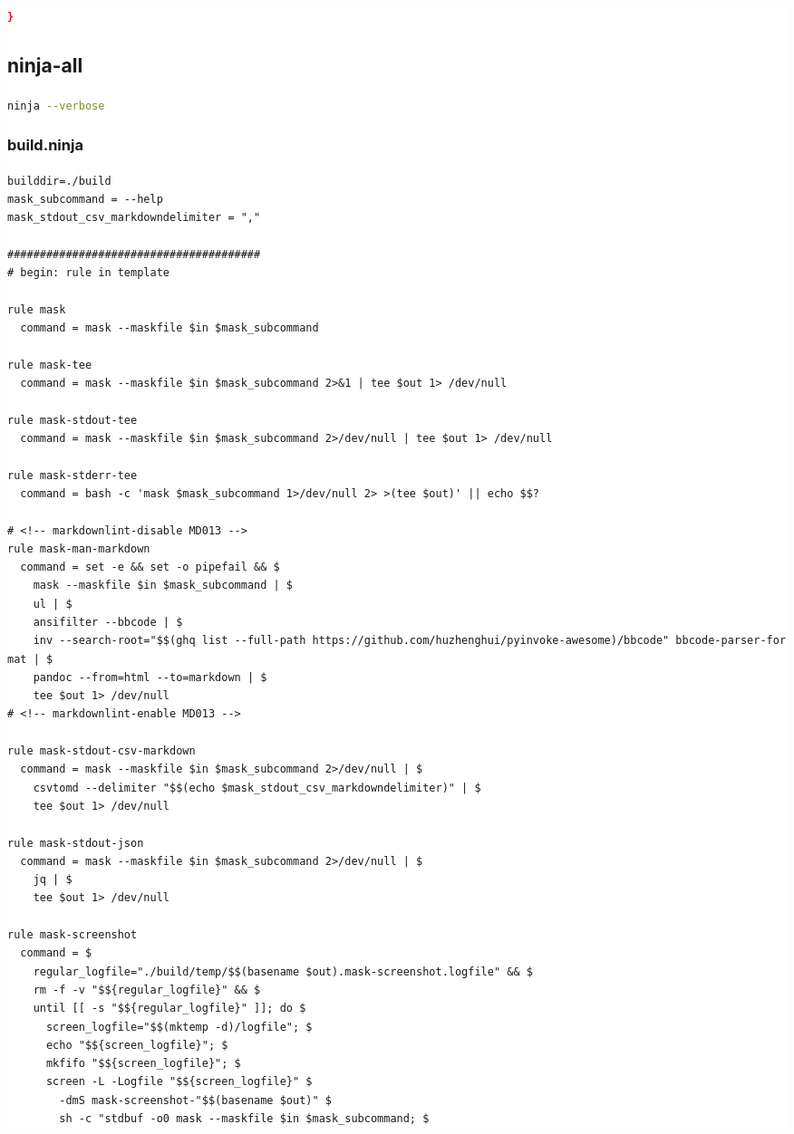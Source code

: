 ``` dot
}
```

## ninja-all

``` bash
ninja --verbose
```

### build.ninja

``` ninja
builddir=./build
mask_subcommand = --help
mask_stdout_csv_markdowndelimiter = ","

#######################################
# begin: rule in template

rule mask
  command = mask --maskfile $in $mask_subcommand

rule mask-tee
  command = mask --maskfile $in $mask_subcommand 2>&1 | tee $out 1> /dev/null

rule mask-stdout-tee
  command = mask --maskfile $in $mask_subcommand 2>/dev/null | tee $out 1> /dev/null

rule mask-stderr-tee
  command = bash -c 'mask $mask_subcommand 1>/dev/null 2> >(tee $out)' || echo $$?

# <!-- markdownlint-disable MD013 -->
rule mask-man-markdown
  command = set -e && set -o pipefail && $
    mask --maskfile $in $mask_subcommand | $
    ul | $
    ansifilter --bbcode | $
    inv --search-root="$$(ghq list --full-path https://github.com/huzhenghui/pyinvoke-awesome)/bbcode" bbcode-parser-format | $
    pandoc --from=html --to=markdown | $
    tee $out 1> /dev/null
# <!-- markdownlint-enable MD013 -->

rule mask-stdout-csv-markdown
  command = mask --maskfile $in $mask_subcommand 2>/dev/null | $
    csvtomd --delimiter "$$(echo $mask_stdout_csv_markdowndelimiter)" | $
    tee $out 1> /dev/null

rule mask-stdout-json
  command = mask --maskfile $in $mask_subcommand 2>/dev/null | $
    jq | $
    tee $out 1> /dev/null

rule mask-screenshot
  command = $
    regular_logfile="./build/temp/$$(basename $out).mask-screenshot.logfile" && $
    rm -f -v "$${regular_logfile}" && $
    until [[ -s "$${regular_logfile}" ]]; do $
      screen_logfile="$$(mktemp -d)/logfile"; $
      echo "$${screen_logfile}"; $
      mkfifo "$${screen_logfile}"; $
      screen -L -Logfile "$${screen_logfile}" $
        -dmS mask-screenshot-"$$(basename $out)" $
        sh -c "stdbuf -o0 mask --maskfile $in $mask_subcommand; $
```